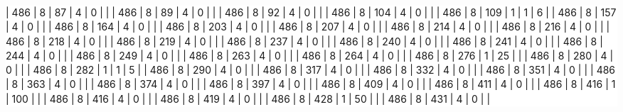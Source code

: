 | 486        | 8                | 87      | 4                      | 0     |       |
| 486        | 8                | 89      | 4                      | 0     |       |
| 486        | 8                | 92      | 4                      | 0     |       |
| 486        | 8                | 104     | 4                      | 0     |       |
| 486        | 8                | 109     | 1                      | 1     | 6     |
| 486        | 8                | 157     | 4                      | 0     |       |
| 486        | 8                | 164     | 4                      | 0     |       |
| 486        | 8                | 203     | 4                      | 0     |       |
| 486        | 8                | 207     | 4                      | 0     |       |
| 486        | 8                | 214     | 4                      | 0     |       |
| 486        | 8                | 216     | 4                      | 0     |       |
| 486        | 8                | 218     | 4                      | 0     |       |
| 486        | 8                | 219     | 4                      | 0     |       |
| 486        | 8                | 237     | 4                      | 0     |       |
| 486        | 8                | 240     | 4                      | 0     |       |
| 486        | 8                | 241     | 4                      | 0     |       |
| 486        | 8                | 244     | 4                      | 0     |       |
| 486        | 8                | 249     | 4                      | 0     |       |
| 486        | 8                | 263     | 4                      | 0     |       |
| 486        | 8                | 264     | 4                      | 0     |       |
| 486        | 8                | 276     | 1                      | 25    |       |
| 486        | 8                | 280     | 4                      | 0     |       |
| 486        | 8                | 282     | 1                      | 1     | 5     |
| 486        | 8                | 290     | 4                      | 0     |       |
| 486        | 8                | 317     | 4                      | 0     |       |
| 486        | 8                | 332     | 4                      | 0     |       |
| 486        | 8                | 351     | 4                      | 0     |       |
| 486        | 8                | 363     | 4                      | 0     |       |
| 486        | 8                | 374     | 4                      | 0     |       |
| 486        | 8                | 397     | 4                      | 0     |       |
| 486        | 8                | 409     | 4                      | 0     |       |
| 486        | 8                | 411     | 4                      | 0     |       |
| 486        | 8                | 416     | 1                      | 100   |       |
| 486        | 8                | 416     | 4                      | 0     |       |
| 486        | 8                | 419     | 4                      | 0     |       |
| 486        | 8                | 428     | 1                      | 50    |       |
| 486        | 8                | 431     | 4                      | 0     |       |